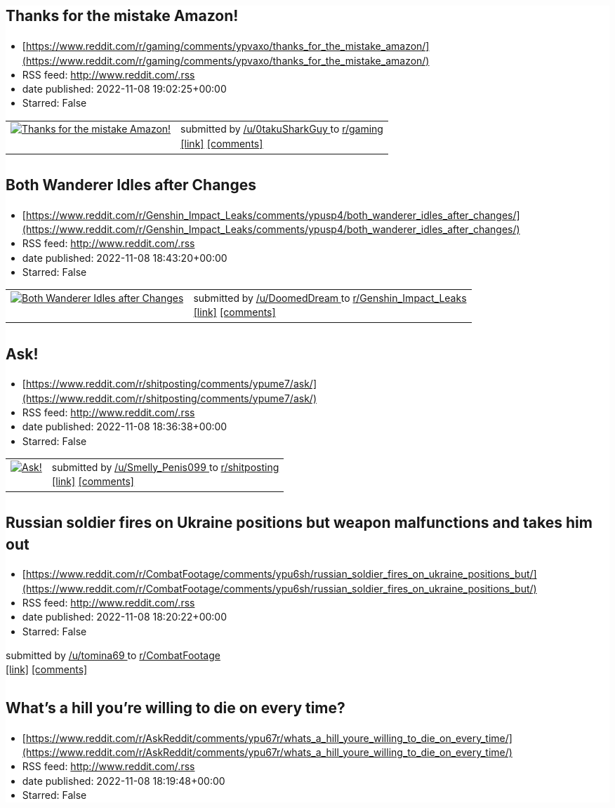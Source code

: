 ## Thanks for the mistake Amazon!
 - [https://www.reddit.com/r/gaming/comments/ypvaxo/thanks_for_the_mistake_amazon/](https://www.reddit.com/r/gaming/comments/ypvaxo/thanks_for_the_mistake_amazon/)
 - RSS feed: http://www.reddit.com/.rss
 - date published: 2022-11-08 19:02:25+00:00
 - Starred: False

<table> <tr><td> <a href="https://www.reddit.com/r/gaming/comments/ypvaxo/thanks_for_the_mistake_amazon/"> <img alt="Thanks for the mistake Amazon!" src="https://preview.redd.it/lyr6wnbigty91.jpg?width=640&amp;crop=smart&amp;auto=webp&amp;s=4799b543ebd89b61bb11f4e4979a3ee088a0c868" title="Thanks for the mistake Amazon!" /> </a> </td><td> &#32; submitted by &#32; <a href="https://www.reddit.com/user/0takuSharkGuy"> /u/0takuSharkGuy </a> &#32; to &#32; <a href="https://www.reddit.com/r/gaming/"> r/gaming </a> <br /> <span><a href="https://i.redd.it/lyr6wnbigty91.jpg">[link]</a></span> &#32; <span><a href="https://www.reddit.com/r/gaming/comments/ypvaxo/thanks_for_the_mistake_amazon/">[comments]</a></span> </td></tr></table>

## Both Wanderer Idles after Changes
 - [https://www.reddit.com/r/Genshin_Impact_Leaks/comments/ypusp4/both_wanderer_idles_after_changes/](https://www.reddit.com/r/Genshin_Impact_Leaks/comments/ypusp4/both_wanderer_idles_after_changes/)
 - RSS feed: http://www.reddit.com/.rss
 - date published: 2022-11-08 18:43:20+00:00
 - Starred: False

<table> <tr><td> <a href="https://www.reddit.com/r/Genshin_Impact_Leaks/comments/ypusp4/both_wanderer_idles_after_changes/"> <img alt="Both Wanderer Idles after Changes" src="https://external-preview.redd.it/V3gjo5TZ1WmI4trpholQHd4odnvALOiM1uLYC-vVKuk.png?width=640&amp;crop=smart&amp;auto=webp&amp;s=15a976daa5125a54da5f9ebf2778119f009a856a" title="Both Wanderer Idles after Changes" /> </a> </td><td> &#32; submitted by &#32; <a href="https://www.reddit.com/user/DoomedDream"> /u/DoomedDream </a> &#32; to &#32; <a href="https://www.reddit.com/r/Genshin_Impact_Leaks/"> r/Genshin_Impact_Leaks </a> <br /> <span><a href="https://v.redd.it/29kivjamvry91">[link]</a></span> &#32; <span><a href="https://www.reddit.com/r/Genshin_Impact_Leaks/comments/ypusp4/both_wanderer_idles_after_changes/">[comments]</a></span> </td></tr></table>

## Ask!
 - [https://www.reddit.com/r/shitposting/comments/ypume7/ask/](https://www.reddit.com/r/shitposting/comments/ypume7/ask/)
 - RSS feed: http://www.reddit.com/.rss
 - date published: 2022-11-08 18:36:38+00:00
 - Starred: False

<table> <tr><td> <a href="https://www.reddit.com/r/shitposting/comments/ypume7/ask/"> <img alt="Ask!" src="https://preview.redd.it/kfdggdcybty91.jpg?width=640&amp;crop=smart&amp;auto=webp&amp;s=41ce86c4e3be7e2fbd69a394189843369e9a2675" title="Ask!" /> </a> </td><td> &#32; submitted by &#32; <a href="https://www.reddit.com/user/Smelly_Penis099"> /u/Smelly_Penis099 </a> &#32; to &#32; <a href="https://www.reddit.com/r/shitposting/"> r/shitposting </a> <br /> <span><a href="https://i.redd.it/kfdggdcybty91.jpg">[link]</a></span> &#32; <span><a href="https://www.reddit.com/r/shitposting/comments/ypume7/ask/">[comments]</a></span> </td></tr></table>

## Russian soldier fires on Ukraine positions but weapon malfunctions and takes him out
 - [https://www.reddit.com/r/CombatFootage/comments/ypu6sh/russian_soldier_fires_on_ukraine_positions_but/](https://www.reddit.com/r/CombatFootage/comments/ypu6sh/russian_soldier_fires_on_ukraine_positions_but/)
 - RSS feed: http://www.reddit.com/.rss
 - date published: 2022-11-08 18:20:22+00:00
 - Starred: False

&#32; submitted by &#32; <a href="https://www.reddit.com/user/tomina69"> /u/tomina69 </a> &#32; to &#32; <a href="https://www.reddit.com/r/CombatFootage/"> r/CombatFootage </a> <br /> <span><a href="https://v.redd.it/t7vevusfrry91">[link]</a></span> &#32; <span><a href="https://www.reddit.com/r/CombatFootage/comments/ypu6sh/russian_soldier_fires_on_ukraine_positions_but/">[comments]</a></span>

## What’s a hill you’re willing to die on every time?
 - [https://www.reddit.com/r/AskReddit/comments/ypu67r/whats_a_hill_youre_willing_to_die_on_every_time/](https://www.reddit.com/r/AskReddit/comments/ypu67r/whats_a_hill_youre_willing_to_die_on_every_time/)
 - RSS feed: http://www.reddit.com/.rss
 - date published: 2022-11-08 18:19:48+00:00
 - Starred: False
